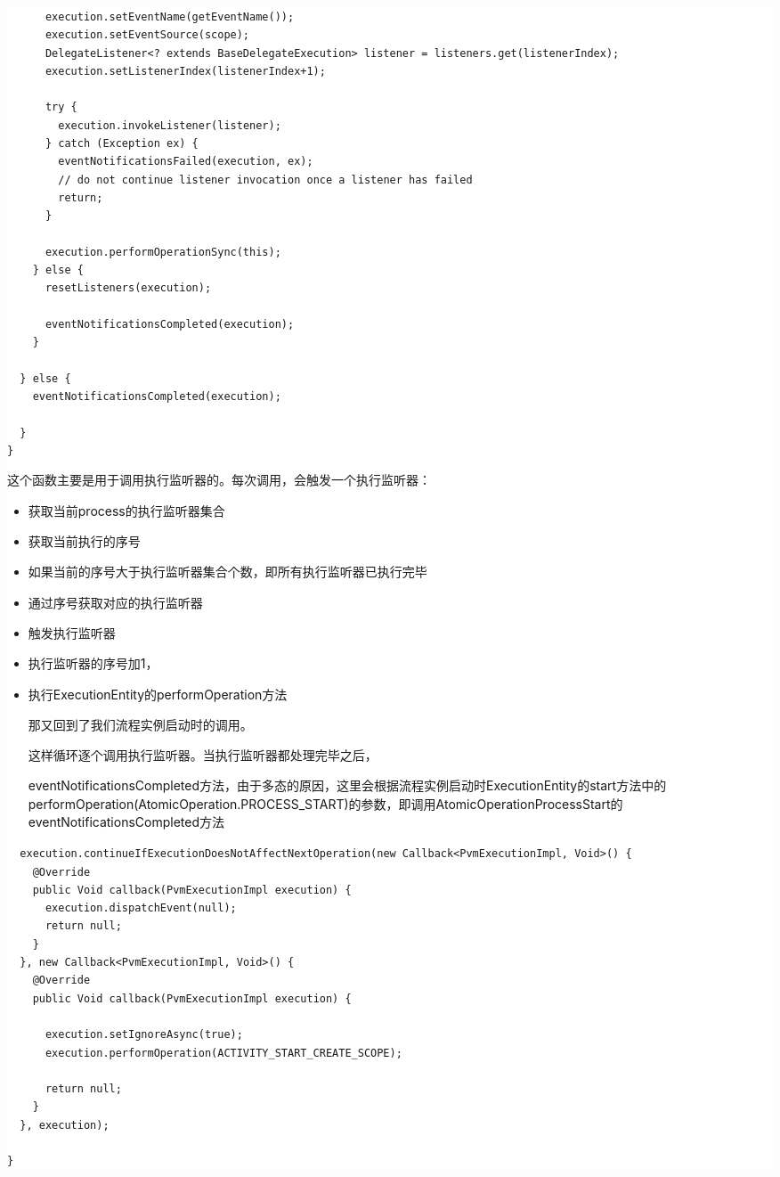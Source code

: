 ```
      execution.setEventName(getEventName());
      execution.setEventSource(scope);
      DelegateListener<? extends BaseDelegateExecution> listener = listeners.get(listenerIndex);
      execution.setListenerIndex(listenerIndex+1);

      try {
        execution.invokeListener(listener);
      } catch (Exception ex) {
        eventNotificationsFailed(execution, ex);
        // do not continue listener invocation once a listener has failed
        return;
      }

      execution.performOperationSync(this);
    } else {
      resetListeners(execution);

      eventNotificationsCompleted(execution);
    }

  } else {
    eventNotificationsCompleted(execution);

  }
}
```

这个函数主要是用于调用执行监听器的。每次调用，会触发一个执行监听器：

* 获取当前process的执行监听器集合

* 获取当前执行的序号

* 如果当前的序号大于执行监听器集合个数，即所有执行监听器已执行完毕

* 通过序号获取对应的执行监听器

* 触发执行监听器

* 执行监听器的序号加1，

* 执行ExecutionEntity的performOperation方法

  那又回到了我们流程实例启动时的调用。

  这样循环逐个调用执行监听器。当执行监听器都处理完毕之后，

  eventNotificationsCompleted方法，由于多态的原因，这里会根据流程实例启动时ExecutionEntity的start方法中的performOperation(AtomicOperation.PROCESS_START)的参数，即调用AtomicOperationProcessStart的eventNotificationsCompleted方法

```
  execution.continueIfExecutionDoesNotAffectNextOperation(new Callback<PvmExecutionImpl, Void>() {
    @Override
    public Void callback(PvmExecutionImpl execution) {
      execution.dispatchEvent(null);
      return null;
    }
  }, new Callback<PvmExecutionImpl, Void>() {
    @Override
    public Void callback(PvmExecutionImpl execution) {

      execution.setIgnoreAsync(true);
      execution.performOperation(ACTIVITY_START_CREATE_SCOPE);

      return null;
    }
  }, execution);

}
```